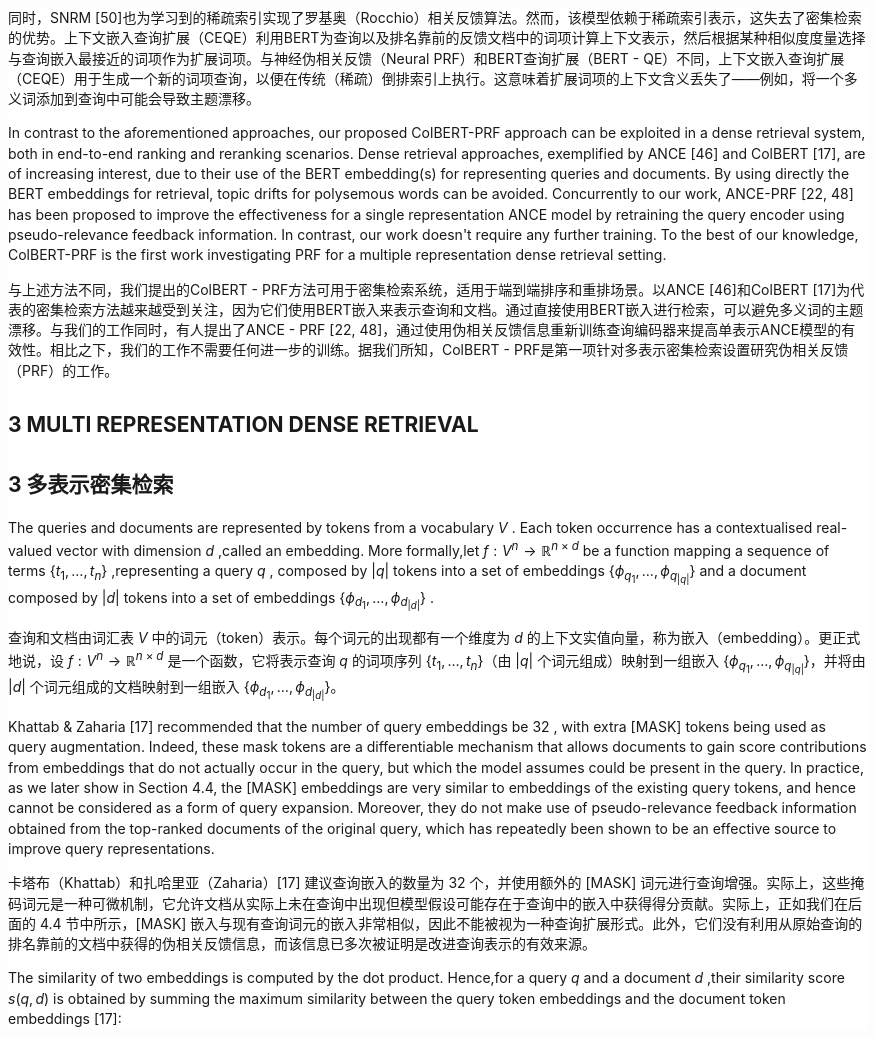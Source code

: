 同时，SNRM [50]也为学习到的稀疏索引实现了罗基奥（Rocchio）相关反馈算法。然而，该模型依赖于稀疏索引表示，这失去了密集检索的优势。上下文嵌入查询扩展（CEQE）利用BERT为查询以及排名靠前的反馈文档中的词项计算上下文表示，然后根据某种相似度度量选择与查询嵌入最接近的词项作为扩展词项。与神经伪相关反馈（Neural PRF）和BERT查询扩展（BERT - QE）不同，上下文嵌入查询扩展（CEQE）用于生成一个新的词项查询，以便在传统（稀疏）倒排索引上执行。这意味着扩展词项的上下文含义丢失了——例如，将一个多义词添加到查询中可能会导致主题漂移。

In contrast to the aforementioned approaches, our proposed ColBERT-PRF approach can be exploited in a dense retrieval system, both in end-to-end ranking and reranking scenarios. Dense retrieval approaches, exemplified by ANCE [46] and ColBERT [17], are of increasing interest, due to their use of the BERT embedding(s) for representing queries and documents. By using directly the BERT embeddings for retrieval, topic drifts for polysemous words can be avoided. Concurrently to our work, ANCE-PRF [22, 48] has been proposed to improve the effectiveness for a single representation ANCE model by retraining the query encoder using pseudo-relevance feedback information. In contrast, our work doesn't require any further training. To the best of our knowledge, ColBERT-PRF is the first work investigating PRF for a multiple representation dense retrieval setting.

与上述方法不同，我们提出的ColBERT - PRF方法可用于密集检索系统，适用于端到端排序和重排场景。以ANCE [46]和ColBERT [17]为代表的密集检索方法越来越受到关注，因为它们使用BERT嵌入来表示查询和文档。通过直接使用BERT嵌入进行检索，可以避免多义词的主题漂移。与我们的工作同时，有人提出了ANCE - PRF [22, 48]，通过使用伪相关反馈信息重新训练查询编码器来提高单表示ANCE模型的有效性。相比之下，我们的工作不需要任何进一步的训练。据我们所知，ColBERT - PRF是第一项针对多表示密集检索设置研究伪相关反馈（PRF）的工作。

## 3 MULTI REPRESENTATION DENSE RETRIEVAL

## 3 多表示密集检索

The queries and documents are represented by tokens from a vocabulary $V$ . Each token occurrence has a contextualised real-valued vector with dimension $d$ ,called an embedding. More formally,let $f : {V}^{n} \rightarrow  {\mathbb{R}}^{n \times  d}$ be a function mapping a sequence of terms $\left\{  {{t}_{1},\ldots ,{t}_{n}}\right\}$ ,representing a query $q$ , composed by $\left| q\right|$ tokens into a set of embeddings $\left\{  {{\phi }_{{q}_{1}},\ldots ,{\phi }_{{q}_{\left| q\right| }}}\right\}$ and a document composed by $\left| d\right|$ tokens into a set of embeddings $\left\{  {{\phi }_{{d}_{1}},\ldots ,{\phi }_{{d}_{\left| d\right| }}}\right\}$ .

查询和文档由词汇表 $V$ 中的词元（token）表示。每个词元的出现都有一个维度为 $d$ 的上下文实值向量，称为嵌入（embedding）。更正式地说，设 $f : {V}^{n} \rightarrow  {\mathbb{R}}^{n \times  d}$ 是一个函数，它将表示查询 $q$ 的词项序列 $\left\{  {{t}_{1},\ldots ,{t}_{n}}\right\}$（由 $\left| q\right|$ 个词元组成）映射到一组嵌入 $\left\{  {{\phi }_{{q}_{1}},\ldots ,{\phi }_{{q}_{\left| q\right| }}}\right\}$，并将由 $\left| d\right|$ 个词元组成的文档映射到一组嵌入 $\left\{  {{\phi }_{{d}_{1}},\ldots ,{\phi }_{{d}_{\left| d\right| }}}\right\}$。

Khattab & Zaharia [17] recommended that the number of query embeddings be 32 , with extra [MASK] tokens being used as query augmentation. Indeed, these mask tokens are a differentiable mechanism that allows documents to gain score contributions from embeddings that do not actually occur in the query, but which the model assumes could be present in the query. In practice, as we later show in Section 4.4, the [MASK] embeddings are very similar to embeddings of the existing query tokens, and hence cannot be considered as a form of query expansion. Moreover, they do not make use of pseudo-relevance feedback information obtained from the top-ranked documents of the original query, which has repeatedly been shown to be an effective source to improve query representations.

卡塔布（Khattab）和扎哈里亚（Zaharia）[17] 建议查询嵌入的数量为 32 个，并使用额外的 [MASK] 词元进行查询增强。实际上，这些掩码词元是一种可微机制，它允许文档从实际上未在查询中出现但模型假设可能存在于查询中的嵌入中获得得分贡献。实际上，正如我们在后面的 4.4 节中所示，[MASK] 嵌入与现有查询词元的嵌入非常相似，因此不能被视为一种查询扩展形式。此外，它们没有利用从原始查询的排名靠前的文档中获得的伪相关反馈信息，而该信息已多次被证明是改进查询表示的有效来源。

The similarity of two embeddings is computed by the dot product. Hence,for a query $q$ and a document $d$ ,their similarity score $s\left( {q,d}\right)$ is obtained by summing the maximum similarity between the query token embeddings and the document token embeddings [17]:
